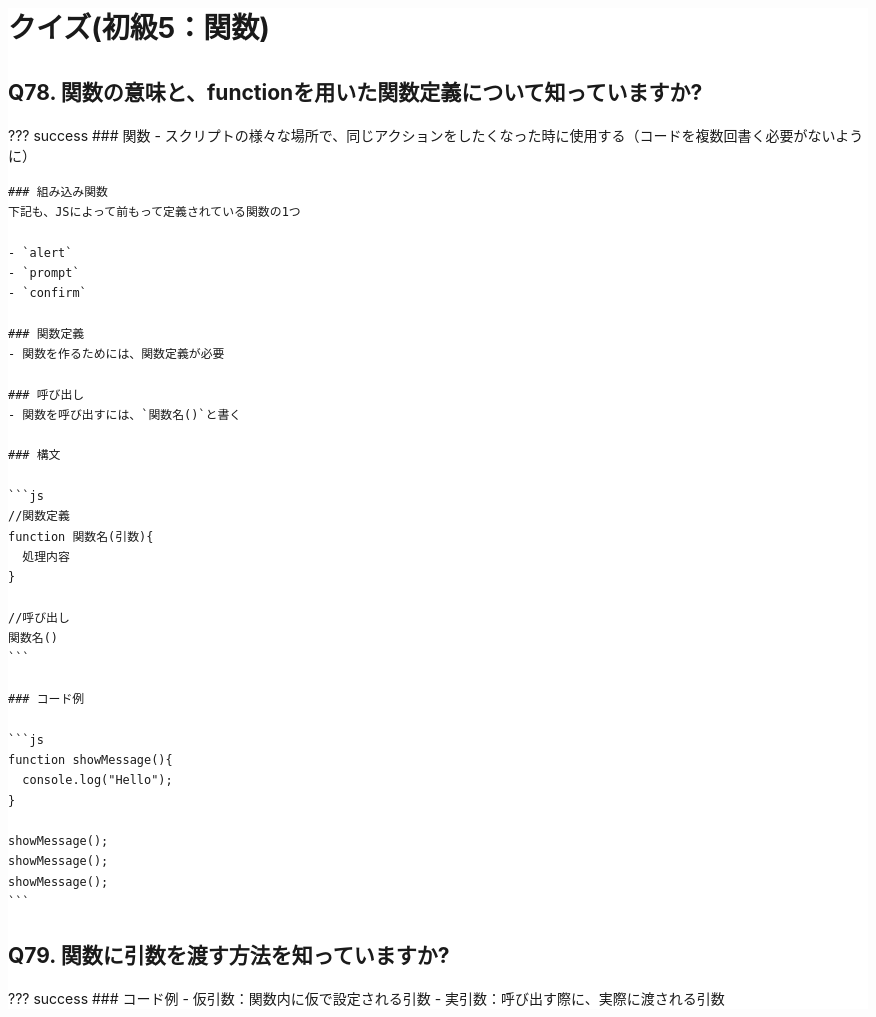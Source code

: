 # クイズ(初級5：関数)

## Q78. 関数の意味と、functionを用いた関数定義について知っていますか?

??? success
    ### 関数
    - スクリプトの様々な場所で、同じアクションをしたくなった時に使用する（コードを複数回書く必要がないように）

    ### 組み込み関数
    下記も、JSによって前もって定義されている関数の1つ

    - `alert`
    - `prompt`
    - `confirm`

    ### 関数定義
    - 関数を作るためには、関数定義が必要

    ### 呼び出し
    - 関数を呼び出すには、`関数名()`と書く

    ### 構文

    ```js
    //関数定義
    function 関数名(引数){
      処理内容
    }

    //呼び出し
    関数名()
    ```

    ### コード例

    ```js
    function showMessage(){
      console.log("Hello");
    }

    showMessage();
    showMessage();
    showMessage();
    ```

## Q79. 関数に引数を渡す方法を知っていますか?

??? success
    ### コード例
    - 仮引数：関数内に仮で設定される引数
    - 実引数：呼び出す際に、実際に渡される引数
